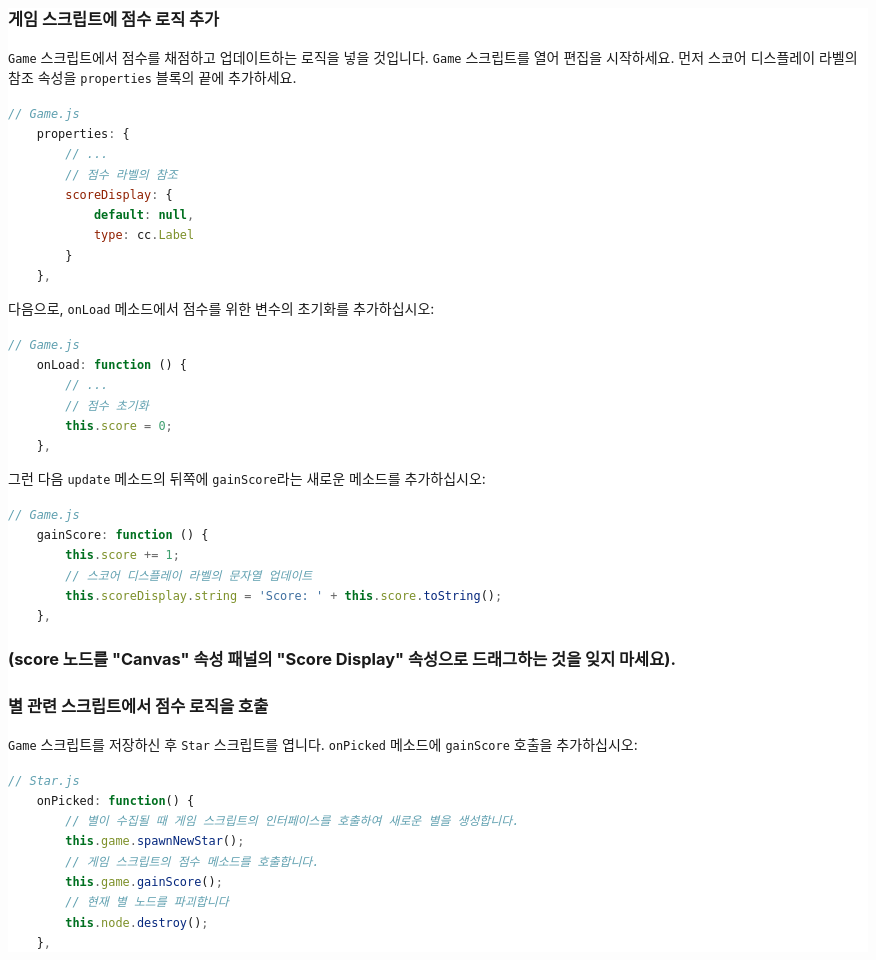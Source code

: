 ### 게임 스크립트에 점수 로직 추가

`Game` 스크립트에서 점수를 채점하고 업데이트하는 로직을 넣을 것입니다. `Game` 스크립트를 열어 편집을 시작하세요. 먼저 스코어 디스플레이 라벨의 참조 속성을 `properties` 블록의 끝에 추가하세요.

```js
// Game.js
    properties: {
        // ...
        // 점수 라벨의 참조
        scoreDisplay: {
            default: null,
            type: cc.Label
        }
    },
```

다음으로, `onLoad` 메소드에서 점수를 위한 변수의 초기화를 추가하십시오:

```js
// Game.js
    onLoad: function () {
        // ...
        // 점수 초기화
        this.score = 0;
    },
```

그런 다음 `update` 메소드의 뒤쪽에 `gainScore`라는 새로운 메소드를 추가하십시오:

```js
// Game.js
    gainScore: function () {
        this.score += 1;
        // 스코어 디스플레이 라벨의 문자열 업데이트
        this.scoreDisplay.string = 'Score: ' + this.score.toString();
    },
```

### (score 노드를 "Canvas" 속성 패널의 "Score Display" 속성으로 드래그하는 것을 잊지 마세요).

### 별 관련 스크립트에서 점수 로직을 호출

`Game` 스크립트를 저장하신 후 `Star` 스크립트를 엽니다. `onPicked` 메소드에 `gainScore` 호출을 추가하십시오:

```js
// Star.js
    onPicked: function() {
        // 별이 수집될 때 게임 스크립트의 인터페이스를 호출하여 새로운 별을 생성합니다.
        this.game.spawnNewStar();
        // 게임 스크립트의 점수 메소드를 호출합니다.
        this.game.gainScore();
        // 현재 별 노드를 파괴합니다
        this.node.destroy();
    },
```
